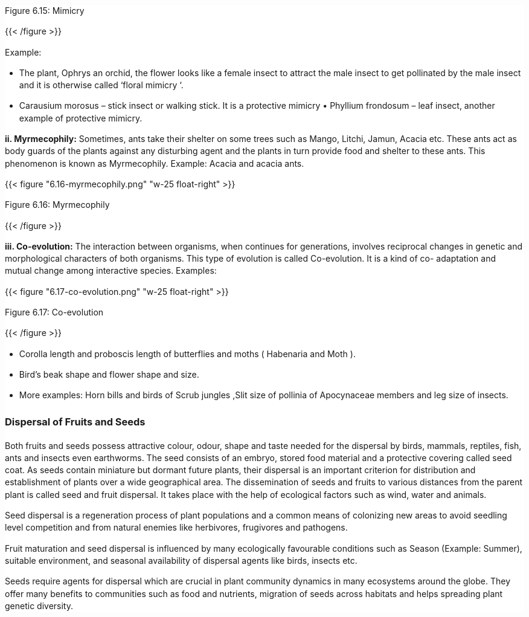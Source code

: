 Figure 6.15: Mimicry

{{< /figure >}}

Example:

* The plant, Ophrys an orchid, the flower looks like a female insect to attract the male insect to get pollinated by the male insect and it is otherwise called ‘floral mimicry ‘.


* Carausium morosus – stick insect or walking stick. It is a protective mimicry • Phyllium frondosum – leaf insect, another example of protective mimicry.

**ii. Myrmecophily:** Sometimes, ants take their shelter on some trees such as Mango, Litchi, Jamun, Acacia etc. These ants act as body guards of the plants against any disturbing agent and the plants in turn provide food and shelter to these ants. This phenomenon is known as Myrmecophily. Example: Acacia and acacia ants.

{{< figure "6.16-myrmecophily.png" "w-25 float-right" >}}

Figure 6.16: Myrmecophily

{{< /figure >}}

**iii. Co-evolution:** The interaction between organisms, when continues for generations, involves reciprocal changes in genetic and morphological characters of both organisms. This type of evolution is called Co-evolution. It is a kind of co- adaptation and mutual change among interactive species. Examples:

{{< figure "6.17-co-evolution.png" "w-25 float-right" >}}

Figure 6.17: Co-evolution

{{< /figure >}}

	
* Corolla length and proboscis length of butterflies and moths ( Habenaria and Moth ).

* Bird’s beak shape and flower shape and size.

*  More examples: Horn bills and birds of Scrub jungles ,Slit size of pollinia of Apocynaceae members and leg size of insects.

### Dispersal of Fruits and Seeds

Both fruits and seeds possess attractive colour, odour, shape and taste needed for the dispersal by birds, mammals, reptiles, fish, ants and insects even earthworms. The seed consists of an embryo, stored food material and a protective covering called seed coat. As seeds contain miniature but dormant future plants, their dispersal is an important criterion for distribution and establishment of plants over a wide geographical area. The dissemination of seeds and fruits to various distances from the parent plant is called seed and fruit dispersal. It takes place with the help of ecological factors such as wind, water and animals.

Seed dispersal is a regeneration process of plant populations and a common means of colonizing new areas to avoid seedling level competition and from natural enemies like herbivores, frugivores and pathogens.

Fruit maturation and seed dispersal is influenced by many ecologically favourable conditions such as Season (Example: Summer), suitable environment, and seasonal availability of dispersal agents like birds, insects etc.


Seeds require agents for dispersal which are crucial in plant community dynamics in many ecosystems around the globe. They offer many benefits to communities such as food and nutrients, migration of seeds across habitats and helps spreading plant genetic diversity.

